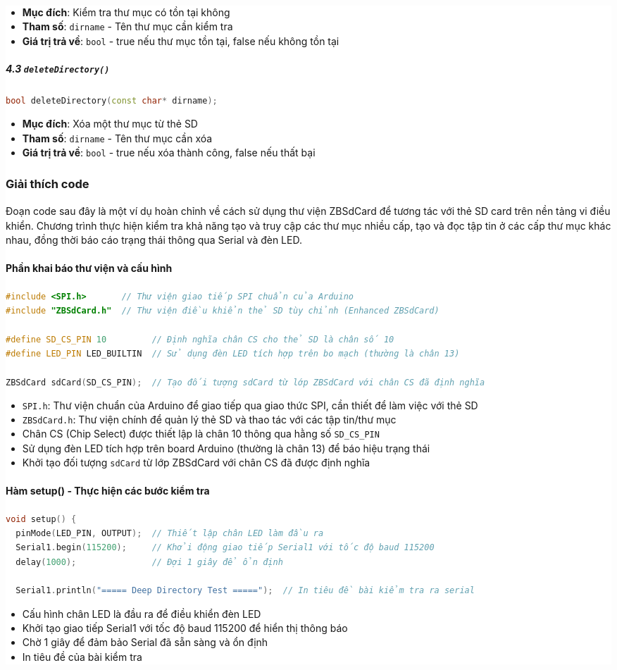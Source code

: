 - **Mục đích**: Kiểm tra thư mục có tồn tại không
- **Tham số**: `dirname` - Tên thư mục cần kiểm tra
- **Giá trị trả về**: `bool` - true nếu thư mục tồn tại, false nếu không tồn tại

##### 4.3 `deleteDirectory()`

```cpp
bool deleteDirectory(const char* dirname);
```

- **Mục đích**: Xóa một thư mục từ thẻ SD
- **Tham số**: `dirname` - Tên thư mục cần xóa
- **Giá trị trả về**: `bool` - true nếu xóa thành công, false nếu thất bại

### Giải thích code

Đoạn code sau đây là một ví dụ hoàn chỉnh về cách sử dụng thư viện ZBSdCard để tương tác với thẻ SD card trên nền tảng vi điều khiển. Chương trình thực hiện kiểm tra khả năng tạo và truy cập các thư mục nhiều cấp, tạo và đọc tập tin ở các cấp thư mục khác nhau, đồng thời báo cáo trạng thái thông qua Serial và đèn LED.

#### Phần khai báo thư viện và cấu hình

```cpp
#include <SPI.h>       // Thư viện giao tiếp SPI chuẩn của Arduino
#include "ZBSdCard.h"  // Thư viện điều khiển thẻ SD tùy chỉnh (Enhanced ZBSdCard)

#define SD_CS_PIN 10         // Định nghĩa chân CS cho thẻ SD là chân số 10
#define LED_PIN LED_BUILTIN  // Sử dụng đèn LED tích hợp trên bo mạch (thường là chân 13)

ZBSdCard sdCard(SD_CS_PIN);  // Tạo đối tượng sdCard từ lớp ZBSdCard với chân CS đã định nghĩa
```

- `SPI.h`: Thư viện chuẩn của Arduino để giao tiếp qua giao thức SPI, cần thiết để làm việc với thẻ SD
- `ZBSdCard.h`: Thư viện chính để quản lý thẻ SD và thao tác với các tập tin/thư mục
- Chân CS (Chip Select) được thiết lập là chân 10 thông qua hằng số `SD_CS_PIN`
- Sử dụng đèn LED tích hợp trên board Arduino (thường là chân 13) để báo hiệu trạng thái
- Khởi tạo đối tượng `sdCard` từ lớp ZBSdCard với chân CS đã được định nghĩa

#### Hàm setup() - Thực hiện các bước kiểm tra

```cpp
void setup() {
  pinMode(LED_PIN, OUTPUT);  // Thiết lập chân LED làm đầu ra
  Serial1.begin(115200);     // Khởi động giao tiếp Serial1 với tốc độ baud 115200
  delay(1000);               // Đợi 1 giây để ổn định

  Serial1.println("===== Deep Directory Test =====");  // In tiêu đề bài kiểm tra ra serial
```

- Cấu hình chân LED là đầu ra để điều khiển đèn LED
- Khởi tạo giao tiếp Serial1 với tốc độ baud 115200 để hiển thị thông báo
- Chờ 1 giây để đảm bảo Serial đã sẵn sàng và ổn định
- In tiêu đề của bài kiểm tra
